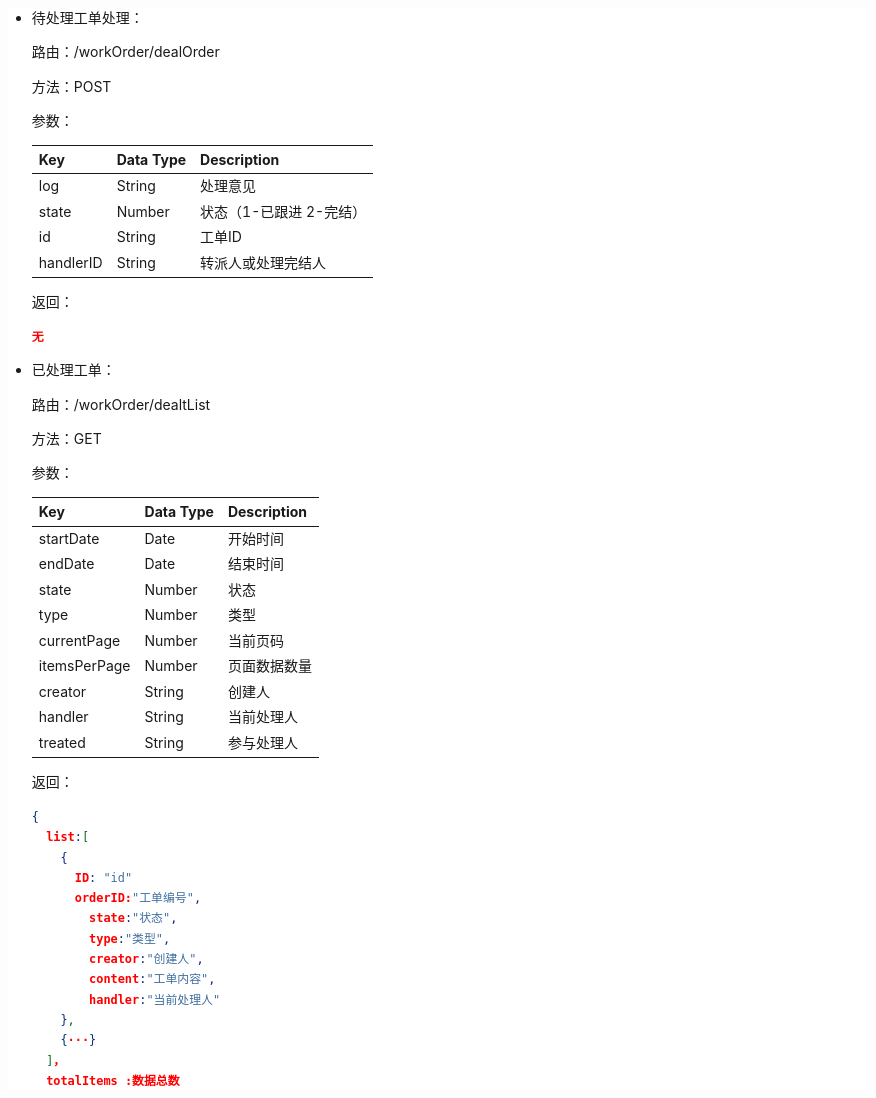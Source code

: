 

- 待处理工单处理：

  路由：/workOrder/dealOrder

  方法：POST

  参数：

  | Key       | Data Type | Description    |
  | --------- | --------- | -------------- |
  | log       | String    | 处理意见           |
  | state     | Number    | 状态（1-已跟进 2-完结） |
  | id        | String    | 工单ID           |
  | handlerID | String    | 转派人或处理完结人      |

  返回：

  ```json
  无
  ```




- 已处理工单：

  路由：/workOrder/dealtList

  方法：GET

  参数：

  | Key          | Data Type | Description |
  | ------------ | --------- | ----------- |
  | startDate    | Date      | 开始时间        |
  | endDate      | Date      | 结束时间        |
  | state        | Number    | 状态          |
  | type         | Number    | 类型          |
  | currentPage  | Number    | 当前页码        |
  | itemsPerPage | Number    | 页面数据数量      |
  | creator      | String    | 创建人         |
  | handler      | String    | 当前处理人       |
  | treated      | String    | 参与处理人       |

  返回：

  ```json
  {
    list:[
      {
        ID: "id"
        orderID:"工单编号",
    	  state:"状态",
    	  type:"类型",
    	  creator:"创建人",
    	  content:"工单内容",
    	  handler:"当前处理人"
      },
      {···}
    ]，
    totalItems :数据总数
  ```